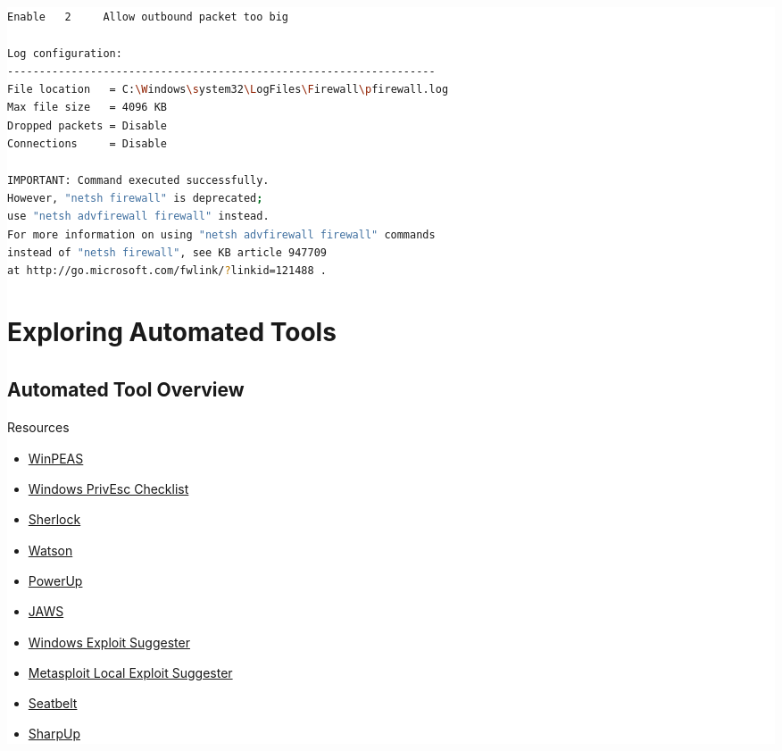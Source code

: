 ```bash
Enable   2     Allow outbound packet too big

Log configuration:
-------------------------------------------------------------------
File location   = C:\Windows\system32\LogFiles\Firewall\pfirewall.log
Max file size   = 4096 KB
Dropped packets = Disable
Connections     = Disable

IMPORTANT: Command executed successfully.
However, "netsh firewall" is deprecated;
use "netsh advfirewall firewall" instead.
For more information on using "netsh advfirewall firewall" commands
instead of "netsh firewall", see KB article 947709
at http://go.microsoft.com/fwlink/?linkid=121488 .
```

# Exploring Automated Tools
## Automated Tool Overview

Resources

- [WinPEAS](https://github.com/carlospolop/privilege-escalation-awesome-scripts-suite/tree/master/winPEAS)

- [Windows PrivEsc Checklist](https://book.hacktricks.xyz/windows/checklist-windows-privilege-escalation)

- [Sherlock](https://github.com/rasta-mouse/Sherlock)

- [Watson](https://github.com/rasta-mouse/Watson)

- [PowerUp](https://github.com/PowerShellMafia/PowerSploit/tree/master/Privesc)

- [JAWS](https://github.com/411Hall/JAWS)

- [Windows Exploit Suggester](https://github.com/AonCyberLabs/Windows-Exploit-Suggester)

- [Metasploit Local Exploit Suggester](https://blog.rapid7.com/2015/08/11/metasploit-local-exploit-suggester-do-less-get-more/)

- [Seatbelt](https://github.com/GhostPack/Seatbelt)

- [SharpUp](https://github.com/GhostPack/SharpUp)
